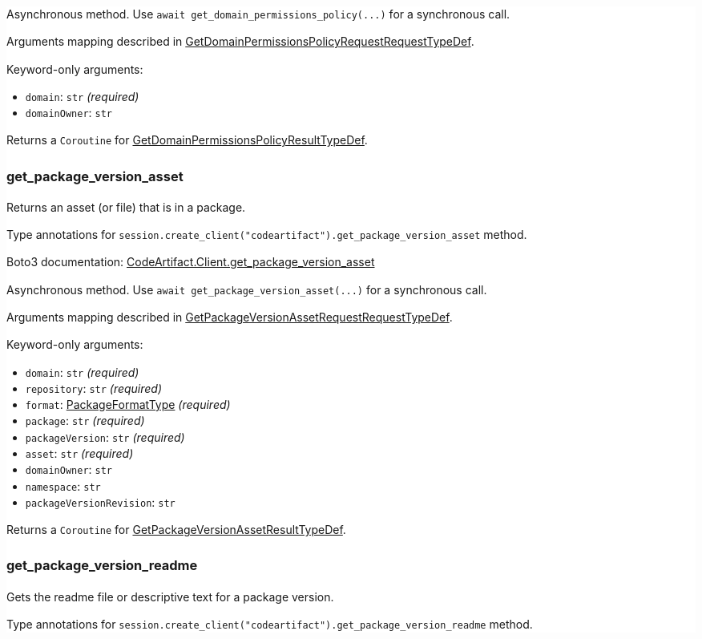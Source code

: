 Asynchronous method. Use `await get_domain_permissions_policy(...)` for a
synchronous call.

Arguments mapping described in
[GetDomainPermissionsPolicyRequestRequestTypeDef](./type_defs.md#getdomainpermissionspolicyrequestrequesttypedef).

Keyword-only arguments:

- `domain`: `str` *(required)*
- `domainOwner`: `str`

Returns a `Coroutine` for
[GetDomainPermissionsPolicyResultTypeDef](./type_defs.md#getdomainpermissionspolicyresulttypedef).

<a id="get_package_version_asset"></a>

### get_package_version_asset

Returns an asset (or file) that is in a package.

Type annotations for
`session.create_client("codeartifact").get_package_version_asset` method.

Boto3 documentation:
[CodeArtifact.Client.get_package_version_asset](https://boto3.amazonaws.com/v1/documentation/api/latest/reference/services/codeartifact.html#CodeArtifact.Client.get_package_version_asset)

Asynchronous method. Use `await get_package_version_asset(...)` for a
synchronous call.

Arguments mapping described in
[GetPackageVersionAssetRequestRequestTypeDef](./type_defs.md#getpackageversionassetrequestrequesttypedef).

Keyword-only arguments:

- `domain`: `str` *(required)*
- `repository`: `str` *(required)*
- `format`: [PackageFormatType](./literals.md#packageformattype) *(required)*
- `package`: `str` *(required)*
- `packageVersion`: `str` *(required)*
- `asset`: `str` *(required)*
- `domainOwner`: `str`
- `namespace`: `str`
- `packageVersionRevision`: `str`

Returns a `Coroutine` for
[GetPackageVersionAssetResultTypeDef](./type_defs.md#getpackageversionassetresulttypedef).

<a id="get_package_version_readme"></a>

### get_package_version_readme

Gets the readme file or descriptive text for a package version.

Type annotations for
`session.create_client("codeartifact").get_package_version_readme` method.
